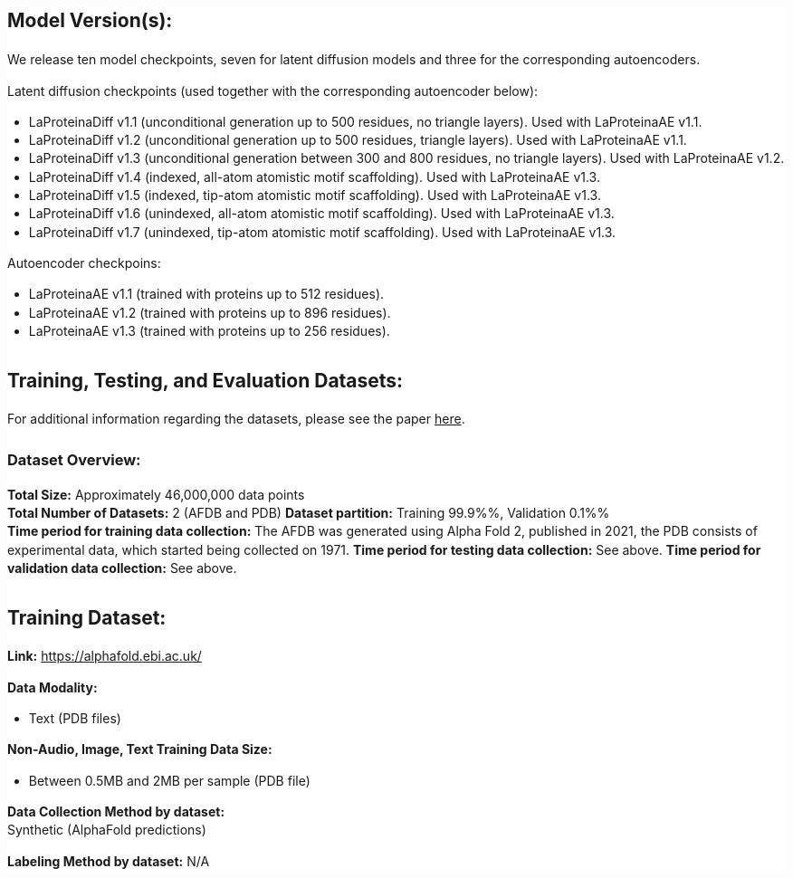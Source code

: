 ## Model Version(s): 
We release ten model checkpoints, seven for latent diffusion models and three for the corresponding autoencoders.

Latent diffusion checkpoints (used together with the corresponding autoencoder below):
- LaProteinaDiff v1.1 (unconditional generation up to 500 residues, no triangle layers). Used with LaProteinaAE v1.1.
- LaProteinaDiff v1.2 (unconditional generation up to 500 residues, triangle layers). Used with LaProteinaAE v1.1.
- LaProteinaDiff v1.3 (unconditional generation between 300 and 800 residues, no triangle layers). Used with LaProteinaAE v1.2.
- LaProteinaDiff v1.4 (indexed, all-atom atomistic motif scaffolding). Used with LaProteinaAE v1.3.
- LaProteinaDiff v1.5 (indexed, tip-atom atomistic motif scaffolding). Used with LaProteinaAE v1.3.
- LaProteinaDiff v1.6 (unindexed, all-atom atomistic motif scaffolding). Used with LaProteinaAE v1.3.
- LaProteinaDiff v1.7 (unindexed, tip-atom atomistic motif scaffolding). Used with LaProteinaAE v1.3.

Autoencoder checkpoins:
- LaProteinaAE v1.1 (trained with proteins up to 512 residues).
- LaProteinaAE v1.2 (trained with proteins up to 896 residues).
- LaProteinaAE v1.3 (trained with proteins up to 256 residues).
 

## Training, Testing, and Evaluation Datasets:

For additional information regarding the datasets, please see the paper [here](https://arxiv.org/pdf/2507.09466).

### Dataset Overview: 
**Total Size:** Approximately 46,000,000 data points  
**Total Number of Datasets:** 2 (AFDB and PDB)
**Dataset partition:** Training 99.9%%, Validation 0.1%%  
**Time period for training data collection:** The AFDB was generated using Alpha Fold 2, published in 2021, the PDB consists of experimental data, which started being collected on 1971.
**Time period for testing data collection:** See above.
**Time period for validation data collection:** See above.


## Training Dataset:
**Link:** https://alphafold.ebi.ac.uk/ 

**Data Modality:**
* Text (PDB files) 
 
**Non-Audio, Image, Text Training Data Size:**  
* Between 0.5MB and 2MB per sample (PDB file)

**Data Collection Method by dataset:**  
Synthetic (AlphaFold predictions)

**Labeling Method by dataset:** N/A
